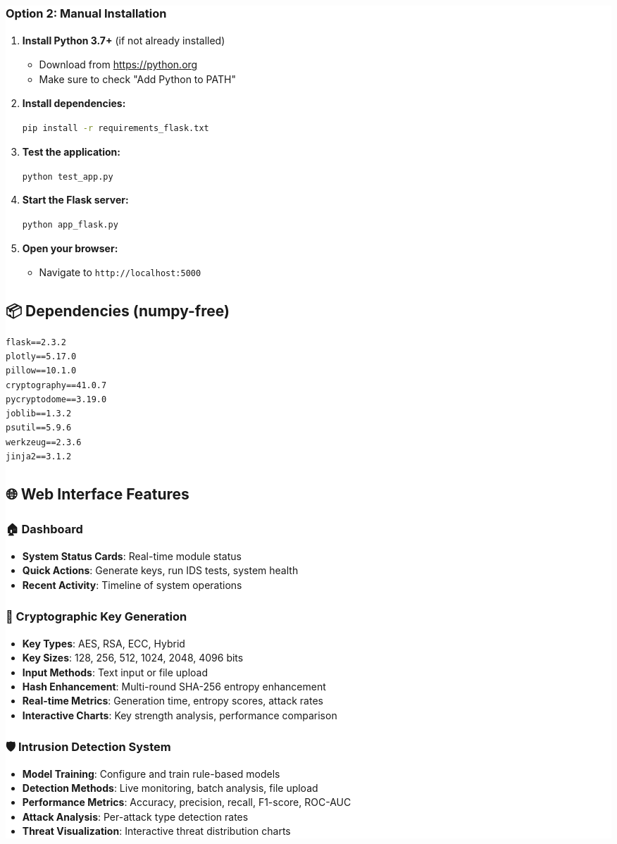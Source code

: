 ### Option 2: Manual Installation
1. **Install Python 3.7+** (if not already installed)
   - Download from https://python.org
   - Make sure to check "Add Python to PATH"

2. **Install dependencies:**
   ```bash
   pip install -r requirements_flask.txt
   ```

3. **Test the application:**
   ```bash
   python test_app.py
   ```

4. **Start the Flask server:**
   ```bash
   python app_flask.py
   ```

5. **Open your browser:**
   - Navigate to `http://localhost:5000`

## 📦 Dependencies (numpy-free)
```
flask==2.3.2
plotly==5.17.0
pillow==10.1.0
cryptography==41.0.7
pycryptodome==3.19.0
joblib==1.3.2
psutil==5.9.6
werkzeug==2.3.6
jinja2==3.1.2
```

## 🌐 Web Interface Features

### 🏠 Dashboard
- **System Status Cards**: Real-time module status
- **Quick Actions**: Generate keys, run IDS tests, system health
- **Recent Activity**: Timeline of system operations

### 🔑 Cryptographic Key Generation
- **Key Types**: AES, RSA, ECC, Hybrid
- **Key Sizes**: 128, 256, 512, 1024, 2048, 4096 bits
- **Input Methods**: Text input or file upload
- **Hash Enhancement**: Multi-round SHA-256 entropy enhancement
- **Real-time Metrics**: Generation time, entropy scores, attack rates
- **Interactive Charts**: Key strength analysis, performance comparison

### 🛡️ Intrusion Detection System
- **Model Training**: Configure and train rule-based models
- **Detection Methods**: Live monitoring, batch analysis, file upload
- **Performance Metrics**: Accuracy, precision, recall, F1-score, ROC-AUC
- **Attack Analysis**: Per-attack type detection rates
- **Threat Visualization**: Interactive threat distribution charts
